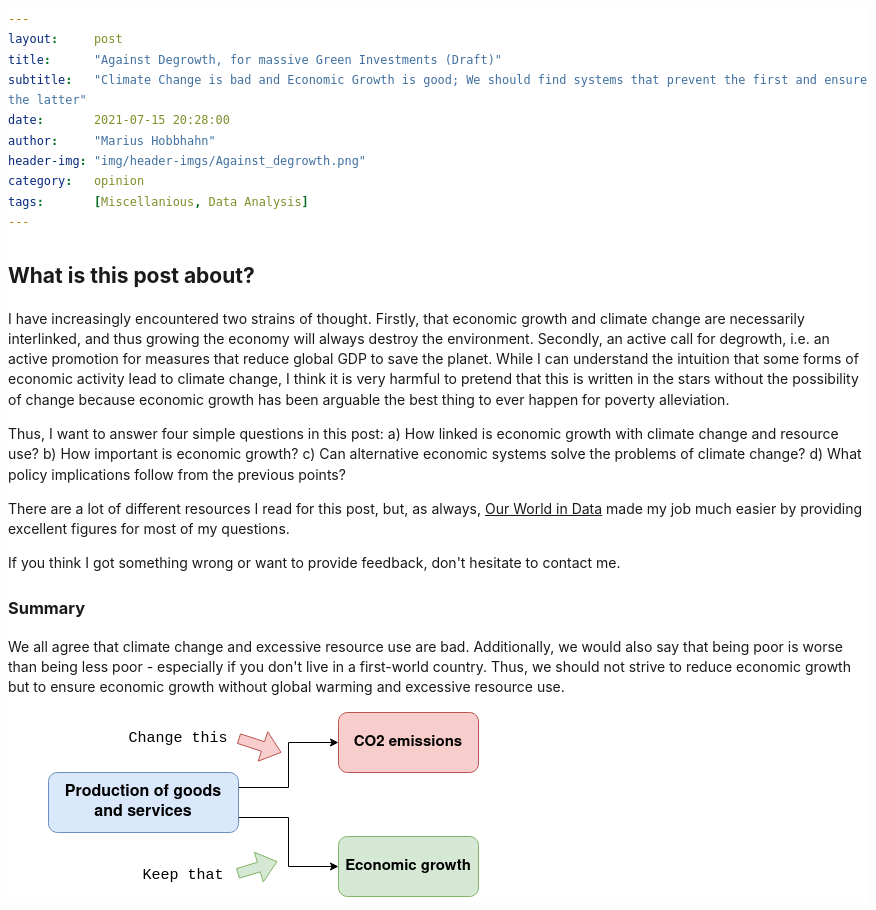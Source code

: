 ```yaml
---
layout:     post
title:      "Against Degrowth, for massive Green Investments (Draft)"
subtitle:   "Climate Change is bad and Economic Growth is good; We should find systems that prevent the first and ensure the latter"
date:       2021-07-15 20:28:00
author:     "Marius Hobbhahn"
header-img: "img/header-imgs/Against_degrowth.png"
category:   opinion
tags:       [Miscellanious, Data Analysis]
---
```


## **What is this post about?**

I have increasingly encountered two strains of thought. Firstly, that economic growth and climate change are necessarily interlinked, and thus growing the economy will always destroy the environment. Secondly, an active call for degrowth, i.e. an active promotion for measures that reduce global GDP to save the planet. While I can understand the intuition that some forms of economic activity lead to climate change, I think it is very harmful to pretend that this is written in the stars without the possibility of change because economic growth has been arguable the best thing to ever happen for poverty alleviation.

Thus, I want to answer four simple questions in this post: a) How linked is economic growth with climate change and resource use? b) How important is economic growth? c) Can alternative economic systems solve the problems of climate change? d) What policy implications follow from the previous points?

There are a lot of different resources I read for this post, but, as always, <a href='https://ourworldindata.org/'>Our World in Data</a> made my job much easier by providing excellent figures for most of my questions.

If you think I got something wrong or want to provide feedback, don't hesitate to contact me.

### Summary

We all agree that climate change and excessive resource use are bad. Additionally, we would also say that being poor is worse than being less poor - especially if you don't live in a first-world country. Thus, we should not strive to reduce economic growth but to ensure economic growth without global warming and excessive resource use.

<figure>
  <img src="/img/Against_degrowth/Against_degrowth_sketch.png"/>
</figure>
